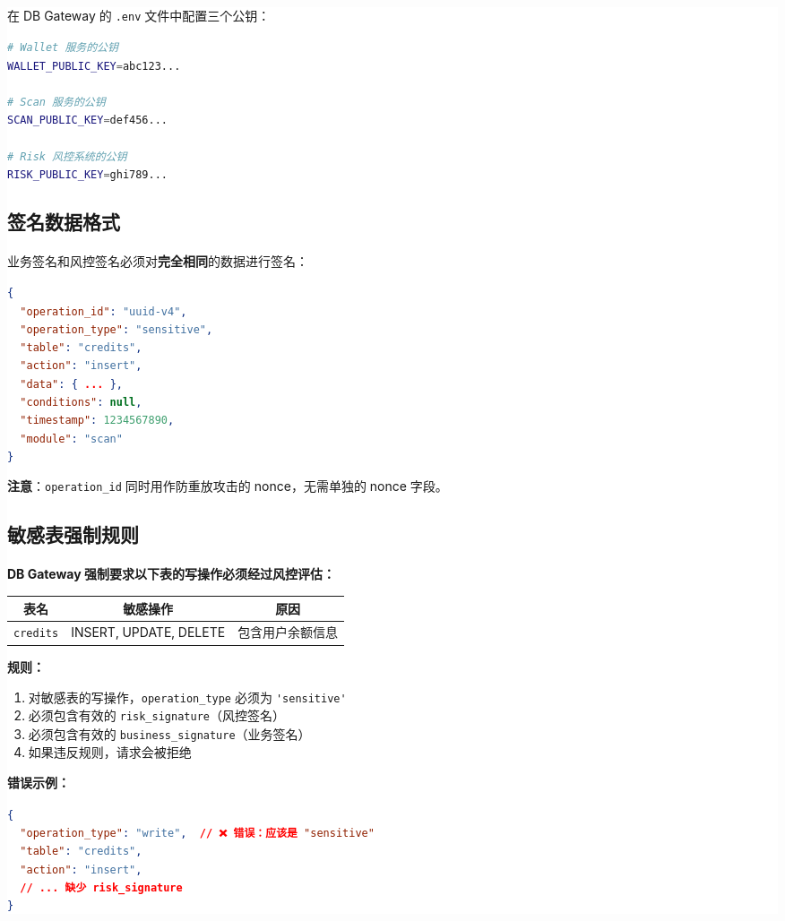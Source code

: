 在 DB Gateway 的 `.env` 文件中配置三个公钥：

```bash
# Wallet 服务的公钥
WALLET_PUBLIC_KEY=abc123...

# Scan 服务的公钥
SCAN_PUBLIC_KEY=def456...

# Risk 风控系统的公钥
RISK_PUBLIC_KEY=ghi789...
```

## 签名数据格式

业务签名和风控签名必须对**完全相同**的数据进行签名：

```json
{
  "operation_id": "uuid-v4",
  "operation_type": "sensitive",
  "table": "credits",
  "action": "insert",
  "data": { ... },
  "conditions": null,
  "timestamp": 1234567890,
  "module": "scan"
}
```

**注意**：`operation_id` 同时用作防重放攻击的 nonce，无需单独的 nonce 字段。

## 敏感表强制规则

**DB Gateway 强制要求以下表的写操作必须经过风控评估：**

| 表名 | 敏感操作 | 原因 |
|------|---------|------|
| `credits` | INSERT, UPDATE, DELETE | 包含用户余额信息 |

**规则：**
1. 对敏感表的写操作，`operation_type` 必须为 `'sensitive'`
2. 必须包含有效的 `risk_signature`（风控签名）
3. 必须包含有效的 `business_signature`（业务签名）
4. 如果违反规则，请求会被拒绝

**错误示例：**
```json
{
  "operation_type": "write",  // ❌ 错误：应该是 "sensitive"
  "table": "credits",
  "action": "insert",
  // ... 缺少 risk_signature
}
```
